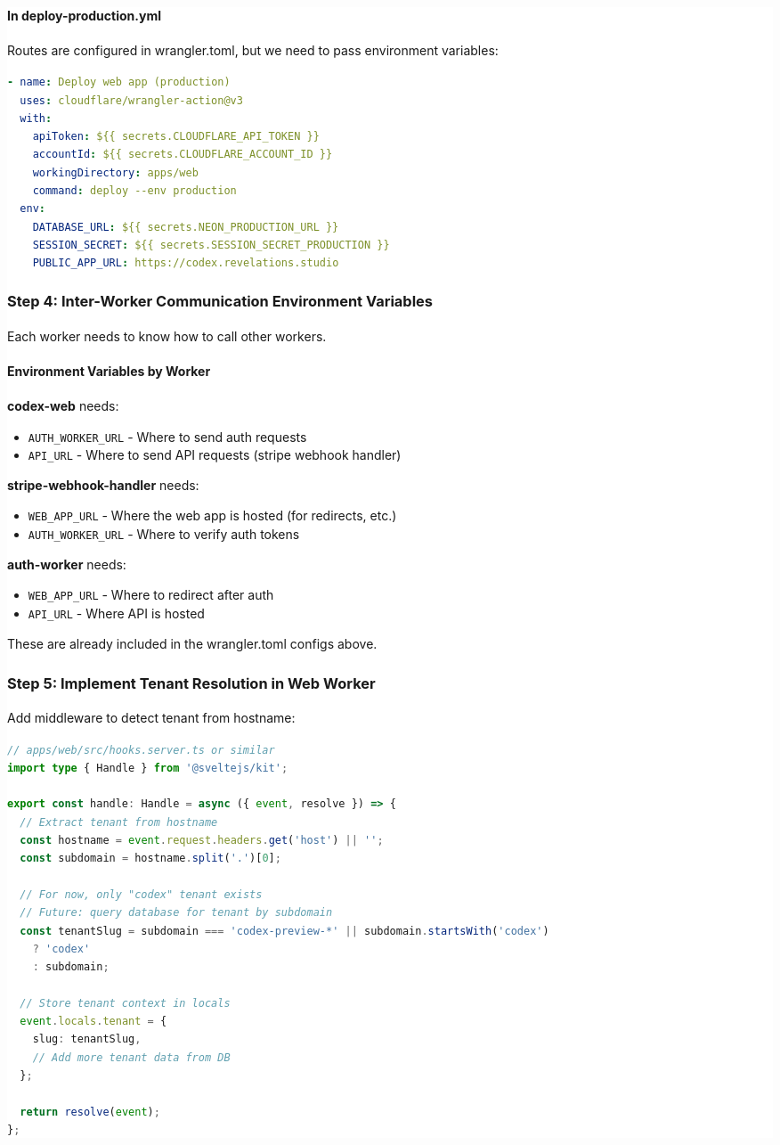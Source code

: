 #### In deploy-production.yml

Routes are configured in wrangler.toml, but we need to pass environment variables:

```yaml
- name: Deploy web app (production)
  uses: cloudflare/wrangler-action@v3
  with:
    apiToken: ${{ secrets.CLOUDFLARE_API_TOKEN }}
    accountId: ${{ secrets.CLOUDFLARE_ACCOUNT_ID }}
    workingDirectory: apps/web
    command: deploy --env production
  env:
    DATABASE_URL: ${{ secrets.NEON_PRODUCTION_URL }}
    SESSION_SECRET: ${{ secrets.SESSION_SECRET_PRODUCTION }}
    PUBLIC_APP_URL: https://codex.revelations.studio
```

### Step 4: Inter-Worker Communication Environment Variables

Each worker needs to know how to call other workers.

#### Environment Variables by Worker

**codex-web** needs:
- `AUTH_WORKER_URL` - Where to send auth requests
- `API_URL` - Where to send API requests (stripe webhook handler)

**stripe-webhook-handler** needs:
- `WEB_APP_URL` - Where the web app is hosted (for redirects, etc.)
- `AUTH_WORKER_URL` - Where to verify auth tokens

**auth-worker** needs:
- `WEB_APP_URL` - Where to redirect after auth
- `API_URL` - Where API is hosted

These are already included in the wrangler.toml configs above.

### Step 5: Implement Tenant Resolution in Web Worker

Add middleware to detect tenant from hostname:

```typescript
// apps/web/src/hooks.server.ts or similar
import type { Handle } from '@sveltejs/kit';

export const handle: Handle = async ({ event, resolve }) => {
  // Extract tenant from hostname
  const hostname = event.request.headers.get('host') || '';
  const subdomain = hostname.split('.')[0];

  // For now, only "codex" tenant exists
  // Future: query database for tenant by subdomain
  const tenantSlug = subdomain === 'codex-preview-*' || subdomain.startsWith('codex')
    ? 'codex'
    : subdomain;

  // Store tenant context in locals
  event.locals.tenant = {
    slug: tenantSlug,
    // Add more tenant data from DB
  };

  return resolve(event);
};
```
